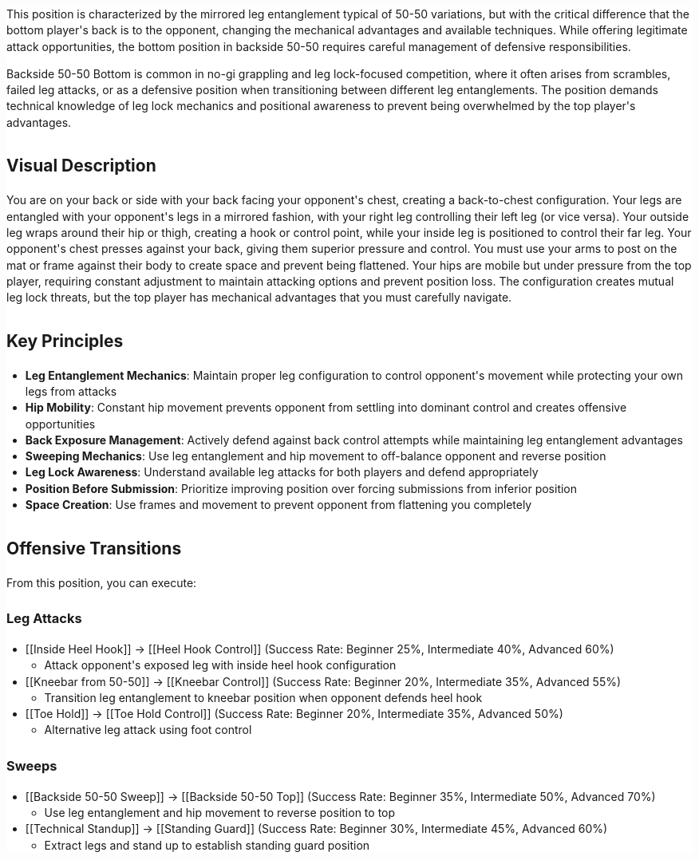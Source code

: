 This position is characterized by the mirrored leg entanglement typical of 50-50 variations, but with the critical difference that the bottom player's back is to the opponent, changing the mechanical advantages and available techniques. While offering legitimate attack opportunities, the bottom position in backside 50-50 requires careful management of defensive responsibilities.

Backside 50-50 Bottom is common in no-gi grappling and leg lock-focused competition, where it often arises from scrambles, failed leg attacks, or as a defensive position when transitioning between different leg entanglements. The position demands technical knowledge of leg lock mechanics and positional awareness to prevent being overwhelmed by the top player's advantages.

## Visual Description
You are on your back or side with your back facing your opponent's chest, creating a back-to-chest configuration. Your legs are entangled with your opponent's legs in a mirrored fashion, with your right leg controlling their left leg (or vice versa). Your outside leg wraps around their hip or thigh, creating a hook or control point, while your inside leg is positioned to control their far leg. Your opponent's chest presses against your back, giving them superior pressure and control. You must use your arms to post on the mat or frame against their body to create space and prevent being flattened. Your hips are mobile but under pressure from the top player, requiring constant adjustment to maintain attacking options and prevent position loss. The configuration creates mutual leg lock threats, but the top player has mechanical advantages that you must carefully navigate.

## Key Principles
- **Leg Entanglement Mechanics**: Maintain proper leg configuration to control opponent's movement while protecting your own legs from attacks
- **Hip Mobility**: Constant hip movement prevents opponent from settling into dominant control and creates offensive opportunities
- **Back Exposure Management**: Actively defend against back control attempts while maintaining leg entanglement advantages
- **Sweeping Mechanics**: Use leg entanglement and hip movement to off-balance opponent and reverse position
- **Leg Lock Awareness**: Understand available leg attacks for both players and defend appropriately
- **Position Before Submission**: Prioritize improving position over forcing submissions from inferior position
- **Space Creation**: Use frames and movement to prevent opponent from flattening you completely

## Offensive Transitions
From this position, you can execute:

### Leg Attacks
- [[Inside Heel Hook]] → [[Heel Hook Control]] (Success Rate: Beginner 25%, Intermediate 40%, Advanced 60%)
  - Attack opponent's exposed leg with inside heel hook configuration
- [[Kneebar from 50-50]] → [[Kneebar Control]] (Success Rate: Beginner 20%, Intermediate 35%, Advanced 55%)
  - Transition leg entanglement to kneebar position when opponent defends heel hook
- [[Toe Hold]] → [[Toe Hold Control]] (Success Rate: Beginner 20%, Intermediate 35%, Advanced 50%)
  - Alternative leg attack using foot control

### Sweeps
- [[Backside 50-50 Sweep]] → [[Backside 50-50 Top]] (Success Rate: Beginner 35%, Intermediate 50%, Advanced 70%)
  - Use leg entanglement and hip movement to reverse position to top
- [[Technical Standup]] → [[Standing Guard]] (Success Rate: Beginner 30%, Intermediate 45%, Advanced 60%)
  - Extract legs and stand up to establish standing guard position
